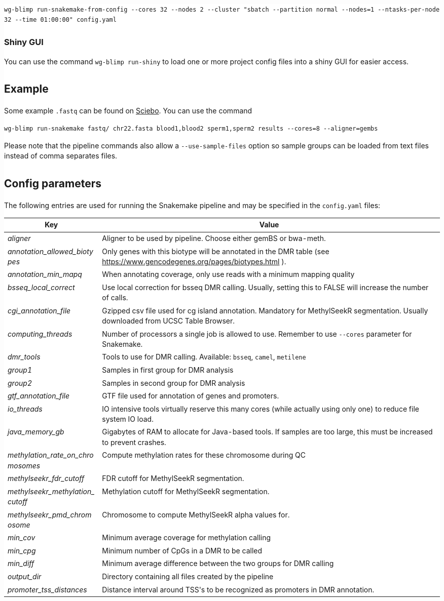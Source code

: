 ```
wg-blimp run-snakemake-from-config --cores 32 --nodes 2 --cluster "sbatch --partition normal --nodes=1 --ntasks-per-node 32 --time 01:00:00" config.yaml
```

### Shiny GUI

You can use the command `wg-blimp run-shiny` to load one or more project config files into a shiny GUI for easier access.

## Example

Some example `.fastq` can be found on [Sciebo](https://uni-muenster.sciebo.de/s/7vpqRSEATYcvlnP). You can use the command
```
wg-blimp run-snakemake fastq/ chr22.fasta blood1,blood2 sperm1,sperm2 results --cores=8 --aligner=gembs
```

Please note that the pipeline commands also allow a `--use-sample-files` option so sample groups can be loaded from text files instead of comma separates files.


## Config parameters

The following entries are used for running the Snakemake pipeline and may be specified in the `config.yaml` files:

| Key | Value |
| --- | ----- |
| *aligner* | Aligner to be used by pipeline. Choose either gemBS or bwa-meth. |
| *annotation_allowed_biotypes* | Only genes with this biotype will be annotated in the DMR table (see https://www.gencodegenes.org/pages/biotypes.html ). |
| *annotation_min_mapq* | When annotating coverage, only use reads with a minimum mapping quality |
| *bsseq_local_correct* | Use local correction for bsseq DMR calling. Usually, setting this to FALSE will increase the number of calls. |
| *cgi_annotation_file* | Gzipped csv file used for cg island annotation. Mandatory for MethylSeekR segmentation. Usually downloaded from UCSC Table Browser. |
| *computing_threads* | Number of processors a single job is allowed to use. Remember to use `--cores` parameter for Snakemake. |
| *dmr_tools* | Tools to use for DMR calling. Available: `bsseq`, `camel`, `metilene`
| *group1* | Samples in first group for DMR analysis |
| *group2* | Samples in second group for DMR analysis |
| *gtf_annotation_file* | GTF file used for annotation of genes and promoters. |
| *io_threads* | IO intensive tools virtually reserve this many cores (while actually using only one) to reduce file system IO load. |
| *java_memory_gb* | Gigabytes of RAM to allocate for Java-based tools. If samples are too large, this must be increased to prevent crashes. |
| *methylation_rate_on_chromosomes* | Compute methylation rates for these chromosome during QC |
| *methylseekr_fdr_cutoff* | FDR cutoff for MethylSeekR segmentation. |
| *methylseekr_methylation_cutoff* | Methylation cutoff for MethylSeekR segmentation. |
| *methylseekr_pmd_chromosome* | Chromosome to compute MethylSeekR alpha values for. |
| *min_cov* | Minimum average coverage for methylation calling |
| *min_cpg* | Minimum number of CpGs in a DMR to be called |
| *min_diff* | Minimum average difference between the two groups for DMR calling |
| *output_dir* | Directory containing all files created by the pipeline |
| *promoter_tss_distances* | Distance interval around TSS's to be recognized as promoters in DMR annotation. |